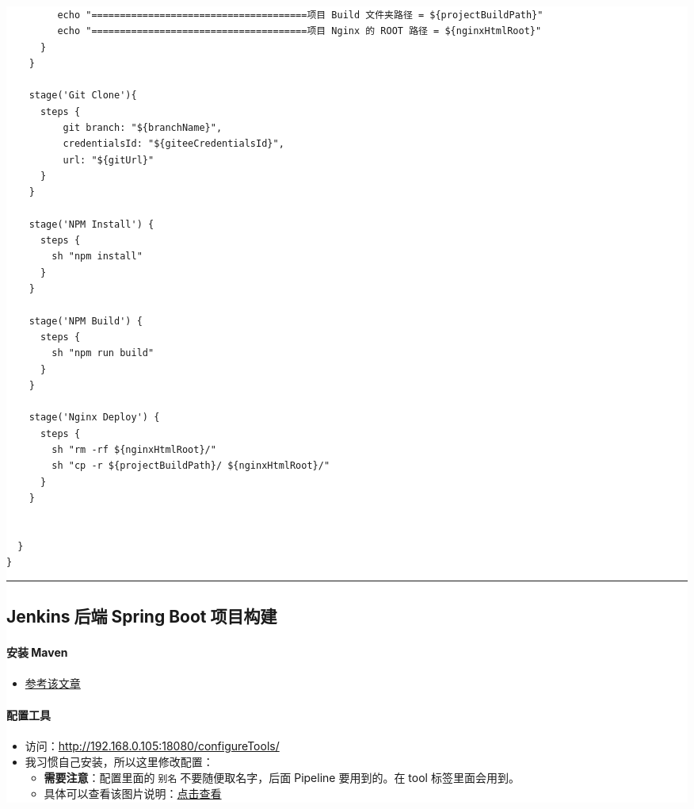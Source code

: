 ```
         echo "======================================项目 Build 文件夹路径 = ${projectBuildPath}"
         echo "======================================项目 Nginx 的 ROOT 路径 = ${nginxHtmlRoot}"
      }
    }
    
    stage('Git Clone'){
      steps {
          git branch: "${branchName}",
          credentialsId: "${giteeCredentialsId}",
          url: "${gitUrl}"
      }
    }

    stage('NPM Install') {
      steps {
        sh "npm install"
      }
    }

    stage('NPM Build') {
      steps {
        sh "npm run build"
      }
    }

    stage('Nginx Deploy') {
      steps {
        sh "rm -rf ${nginxHtmlRoot}/"
        sh "cp -r ${projectBuildPath}/ ${nginxHtmlRoot}/"
      }
    }


  }
}
```


-------------------------------------------------------------------

## Jenkins 后端 Spring Boot 项目构建

#### 安装 Maven

- [参考该文章](Maven-Install-And-Settings.md)

#### 配置工具

- 访问：<http://192.168.0.105:18080/configureTools/>
- 我习惯自己安装，所以这里修改配置：
	- **需要注意**：配置里面的 `别名` 不要随便取名字，后面 Pipeline 要用到的。在 tool 标签里面会用到。
	- 具体可以查看该图片说明：[点击查看](https://upload-images.jianshu.io/upload_images/12159-ef61595aebaa4244.png?imageMogr2/auto-orient/strip%7CimageView2/2/w/1240)
